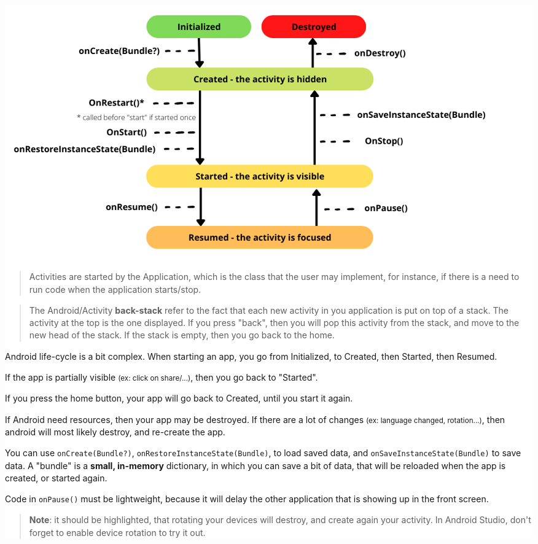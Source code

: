 ![android_application_lifecycle](_images/android_application_lifecycle.png)

> Activities are started by the Application, which is the class that the user may implement, for instance, if there is a need to run code when the application starts/stop.

> The Android/Activity **back-stack** refer to the fact that each new activity in you application is put on top of a stack. The activity at the top is the one displayed. If you press "back", then you will pop this activity from the stack, and move to the new head of the stack. If the stack is empty, then you go back to the home.
</div><div>

Android life-cycle is a bit complex. When starting an app, you go from Initialized, to Created, then Started, then Resumed.

If the app is partially visible <small>(ex: click on share/...)</small>, then you go back to "Started".

If you press the home button, your app will go back to Created, until you start it again.

If Android need resources, then your app may be destroyed. If there are a lot of changes <small>(ex: language changed, rotation...)</small>, then android will most likely destroy, and re-create the app.

You can use `onCreate(Bundle?)`, `onRestoreInstanceState(Bundle)`, to load saved data, and `onSaveInstanceState(Bundle)` to save data. A "bundle" is a **small, in-memory** dictionary, in which you can save a bit of data, that will be reloaded when the app is created, or started again.

Code in `onPause()` must be lightweight, because it will delay the other application that is showing up in the front screen.

> **Note**: it should be highlighted, that rotating your devices will destroy, and create again your activity. In Android Studio, don't forget to enable device rotation to try it out.
</div></div>
